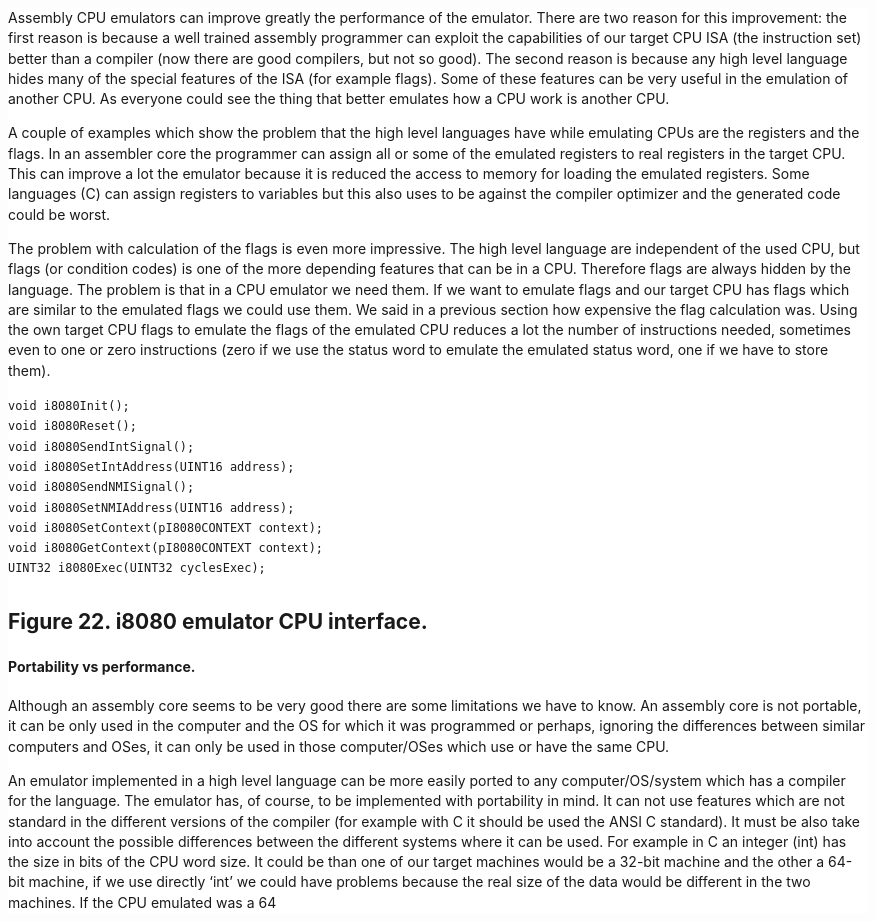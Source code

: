 Assembly CPU emulators can improve greatly the performance of the emulator. There are two reason
for this improvement: the first reason is because a well trained assembly programmer can exploit the
capabilities of our target CPU ISA (the instruction set) better than a compiler (now there are good
compilers, but not so good). The second reason is because any high level language hides many of the
special features of the ISA (for example flags). Some of these features can be very useful in the
emulation of another CPU. As everyone could see the thing that better emulates how a CPU work is
another CPU.

A couple of examples which show the problem that the high level languages have while emulating CPUs
are the registers and the flags. In an assembler core the programmer can assign all or some of the
emulated registers to real registers in the target CPU. This can improve a lot the emulator because it is
reduced the access to memory for loading the emulated registers. Some languages (C) can assign
registers to variables but this also uses to be against the compiler optimizer and the generated code could
be worst.

The problem with calculation of the flags is even more impressive. The high level language are
independent of the used CPU, but flags (or condition codes) is one of the more depending features that
can be in a CPU. Therefore flags are always hidden by the language. The problem is that in a CPU
emulator we need them. If we want to emulate flags and our target CPU has flags which are similar to the
emulated flags we could use them. We said in a previous section how expensive the flag calculation was.
Using the own target CPU flags to emulate the flags of the emulated CPU reduces a lot the number of
instructions needed, sometimes even to one or zero instructions (zero if we use the status word to emulate
the emulated status word, one if we have to store them).

```
void i8080Init();
void i8080Reset();
void i8080SendIntSignal();
void i8080SetIntAddress(UINT16 address);
void i8080SendNMISignal();
void i8080SetNMIAddress(UINT16 address);
void i8080SetContext(pI8080CONTEXT context);
void i8080GetContext(pI8080CONTEXT context);
UINT32 i8080Exec(UINT32 cyclesExec);
```
## Figure 22. i8080 emulator CPU interface.


#### Portability vs performance.

Although an assembly core seems to be very good there are some limitations we have to know. An
assembly core is not portable, it can be only used in the computer and the OS for which it was
programmed or perhaps, ignoring the differences between similar computers and OSes, it can only be
used in those computer/OSes which use or have the same CPU.

An emulator implemented in a high level language can be more easily ported to any
computer/OS/system which has a compiler for the language. The emulator has, of course, to be
implemented with portability in mind. It can not use features which are not standard in the different
versions of the compiler (for example with C it should be used the ANSI C standard). It must be also take
into account the possible differences between the different systems where it can be used. For example in
C an integer (int) has the size in bits of the CPU word size. It could be than one of our target machines
would be a 32-bit machine and the other a 64-bit machine, if we use directly ‘int’ we could have problems
because the real size of the data would be different in the two machines. If the CPU emulated was a 64